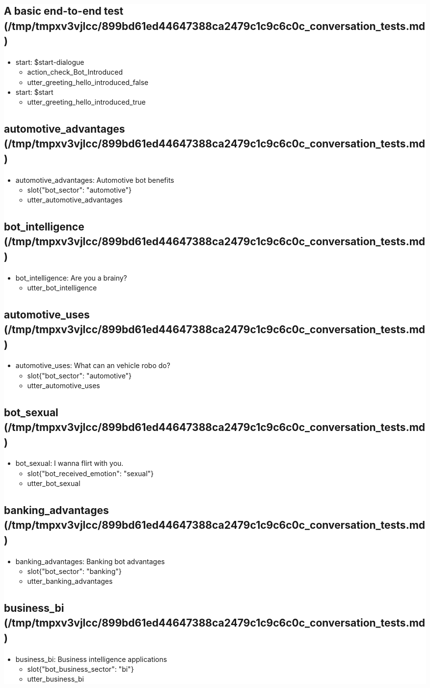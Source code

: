 
## A basic end-to-end test (/tmp/tmpxv3vjlcc/899bd61ed44647388ca2479c1c9c6c0c_conversation_tests.md)
* start: $start-dialogue
    - action_check_Bot_Introduced
    - utter_greeting_hello_introduced_false   <!-- predicted: action_default_fallback -->
* start: $start
    - utter_greeting_hello_introduced_true   <!-- predicted: action_check_Bot_Introduced -->


## automotive_advantages (/tmp/tmpxv3vjlcc/899bd61ed44647388ca2479c1c9c6c0c_conversation_tests.md)
* automotive_advantages: Automotive bot benefits   
    - slot{"bot_sector": "automotive"}
    - utter_automotive_advantages   <!-- predicted: action_default_fallback -->


## bot_intelligence (/tmp/tmpxv3vjlcc/899bd61ed44647388ca2479c1c9c6c0c_conversation_tests.md)
* bot_intelligence: Are you a brainy?
    - utter_bot_intelligence   <!-- predicted: action_default_fallback -->


## automotive_uses (/tmp/tmpxv3vjlcc/899bd61ed44647388ca2479c1c9c6c0c_conversation_tests.md)
* automotive_uses: What can an vehicle robo do?   
    - slot{"bot_sector": "automotive"}
    - utter_automotive_uses   <!-- predicted: action_default_fallback -->


## bot_sexual (/tmp/tmpxv3vjlcc/899bd61ed44647388ca2479c1c9c6c0c_conversation_tests.md)
* bot_sexual: I wanna flirt with you.   
    - slot{"bot_received_emotion": "sexual"}
    - utter_bot_sexual   <!-- predicted: action_default_fallback -->


## banking_advantages (/tmp/tmpxv3vjlcc/899bd61ed44647388ca2479c1c9c6c0c_conversation_tests.md)
* banking_advantages: Banking bot advantages   
    - slot{"bot_sector": "banking"}
    - utter_banking_advantages   <!-- predicted: action_default_fallback -->


## business_bi (/tmp/tmpxv3vjlcc/899bd61ed44647388ca2479c1c9c6c0c_conversation_tests.md)
* business_bi: Business intelligence applications   
    - slot{"bot_business_sector": "bi"}
    - utter_business_bi   <!-- predicted: action_default_fallback -->

